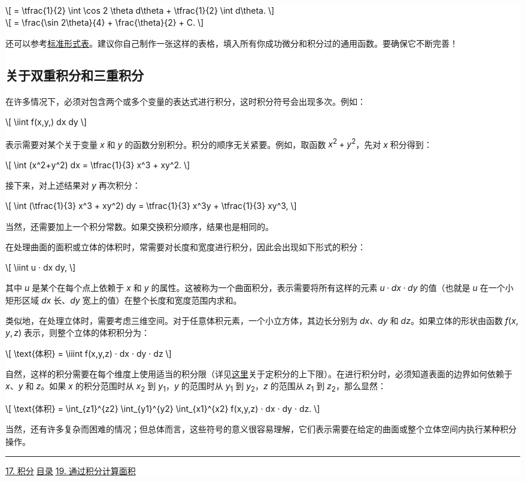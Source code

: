 <div class="math">\[
= \tfrac{1}{2} \int \cos 2 \theta d\theta + \tfrac{1}{2} \int d\theta.
\]</div>

<div class="math">\[
= \frac{\sin 2\theta}{4} + \frac{\theta}{2} + C.
\]</div>

还可以参考[标准形式表](table.html)。建议你自己制作一张这样的表格，填入所有你成功微分和积分过的通用函数。要确保它不断完善！

## 关于双重积分和三重积分

在许多情况下，必须对包含两个或多个变量的表达式进行积分，这时积分符号会出现多次。例如：

<div class="math">\[
\iint f(x,y,) dx dy
\]</div>

表示需要对某个关于变量 $x$ 和 $y$ 的函数分别积分。积分的顺序无关紧要。例如，取函数 $x^2 + y^2$，先对 $x$ 积分得到：

<div class="math">\[
\int (x^2+y^2) dx = \tfrac{1}{3} x^3 + xy^2.
\]</div>

接下来，对上述结果对 $y$ 再次积分：

<div class="math">\[
\int (\tfrac{1}{3} x^3 + xy^2) dy = \tfrac{1}{3} x^3y + \tfrac{1}{3} xy^3,
\]</div>

当然，还需要加上一个积分常数。如果交换积分顺序，结果也是相同的。

在处理曲面的面积或立体的体积时，常需要对长度和宽度进行积分，因此会出现如下形式的积分：

<div class="math">\[
\iint u · dx dy,
\]</div>

其中 $u$ 是某个在每个点上依赖于 $x$ 和 $y$ 的属性。这被称为一个曲面积分，表示需要将所有这样的元素 $u · dx · dy$ 的值（也就是 $u$ 在一个小矩形区域 $dx$ 长、$dy$ 宽上的值）在整个长度和宽度范围内求和。

类似地，在处理立体时，需要考虑三维空间。对于任意体积元素，一个小立方体，其边长分别为 $dx$、$dy$ 和 $dz$。如果立体的形状由函数 $f(x, y, z)$ 表示，则整个立体的体积积分为：

<div class="math">\[
\text{体积} = \iiint f(x,y,z) · dx · dy · dz
\]</div>

自然，这样的积分需要在每个维度上使用适当的积分限（详见[这里](19.html#limits)关于定积分的上下限）。在进行积分时，必须知道表面的边界如何依赖于 $x$、$y$ 和 $z$。如果 $x$ 的积分范围时从 $x_2$ 到 $y_1$，$y$ 的范围时从 $y_1$ 到 $y_2$，$z$ 的范围从 $z_1$ 到 $z_2$，那么显然：

<div class="math">\[
\text{体积} = \int_{z1}^{z2} \int_{y1}^{y2} \int_{x1}^{x2} f(x,y,z) · dx · dy · dz.
\]</div>

当然，还有许多复杂而困难的情况；但总体而言，这些符号的意义很容易理解，它们表示需要在给定的曲面或整个立体空间内执行某种积分操作。

---

<nav class="pagination justify-content-between">
<a href="../17">17. 积分</a>
<a href="../">目录</a>
<a href="../19">19. 通过积分计算面积</a>
</nav>

